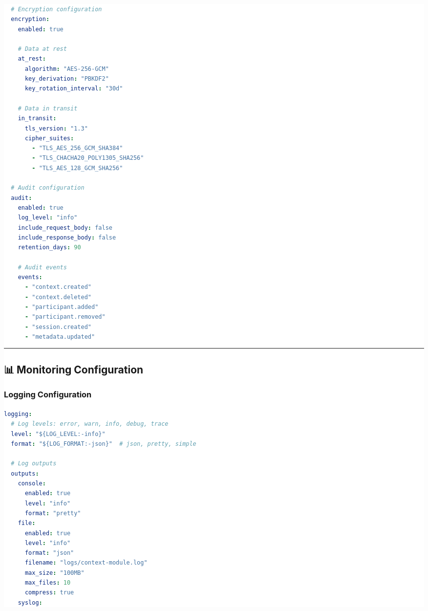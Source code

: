 ```yaml
  # Encryption configuration
  encryption:
    enabled: true
    
    # Data at rest
    at_rest:
      algorithm: "AES-256-GCM"
      key_derivation: "PBKDF2"
      key_rotation_interval: "30d"
      
    # Data in transit
    in_transit:
      tls_version: "1.3"
      cipher_suites:
        - "TLS_AES_256_GCM_SHA384"
        - "TLS_CHACHA20_POLY1305_SHA256"
        - "TLS_AES_128_GCM_SHA256"
        
  # Audit configuration
  audit:
    enabled: true
    log_level: "info"
    include_request_body: false
    include_response_body: false
    retention_days: 90
    
    # Audit events
    events:
      - "context.created"
      - "context.deleted"
      - "participant.added"
      - "participant.removed"
      - "session.created"
      - "metadata.updated"
```

---

## 📊 Monitoring Configuration

### **Logging Configuration**
```yaml
logging:
  # Log levels: error, warn, info, debug, trace
  level: "${LOG_LEVEL:-info}"
  format: "${LOG_FORMAT:-json}"  # json, pretty, simple
  
  # Log outputs
  outputs:
    console:
      enabled: true
      level: "info"
      format: "pretty"
    file:
      enabled: true
      level: "info"
      format: "json"
      filename: "logs/context-module.log"
      max_size: "100MB"
      max_files: 10
      compress: true
    syslog:
```